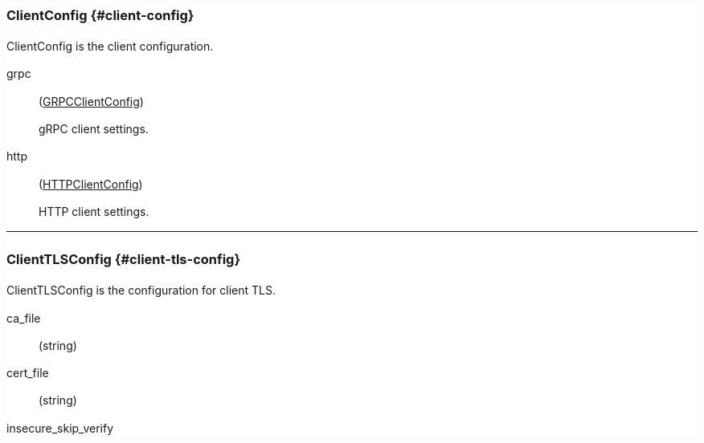 


### ClientConfig {#client-config}



ClientConfig is the client configuration.

<dl>
<dt>grpc</dt>
<dd>



([GRPCClientConfig](#g-rpc-client-config))



gRPC client settings.

</dd>
<dt>http</dt>
<dd>



([HTTPClientConfig](#http-client-config))



HTTP client settings.

</dd>
</dl>

---



### ClientTLSConfig {#client-tls-config}



ClientTLSConfig is the configuration for client TLS.

<dl>
<dt>ca_file</dt>
<dd>



(string)



</dd>
<dt>cert_file</dt>
<dd>



(string)



</dd>
<dt>insecure_skip_verify</dt>
<dd>
